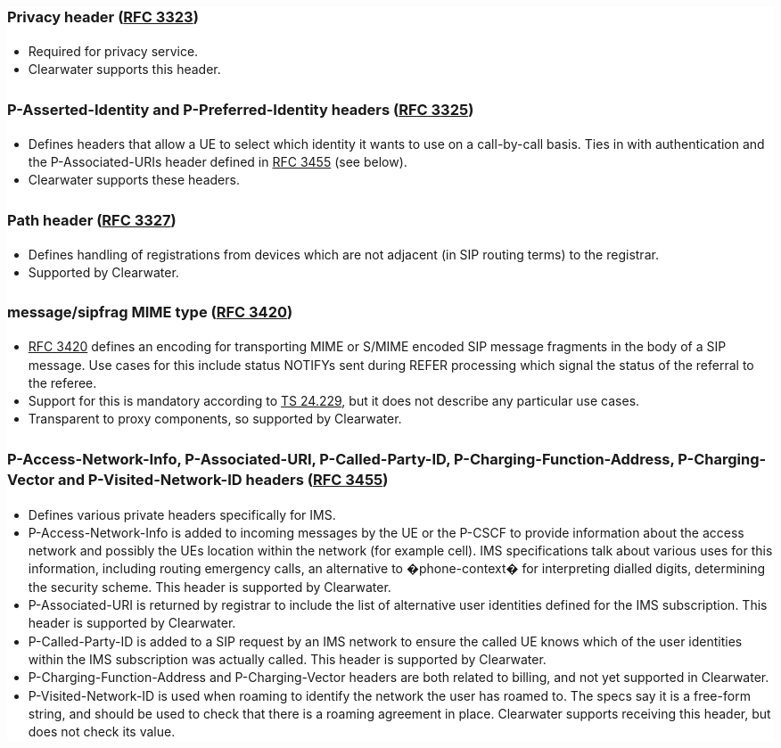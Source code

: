### Privacy header ([RFC 3323](http://www.ietf.org/rfc/rfc3323.txt))

*   Required for privacy service.
*   Clearwater supports this header.

### P-Asserted-Identity and P-Preferred-Identity headers ([RFC 3325](http://www.ietf.org/rfc/rfc3325.txt))

*   Defines headers that allow a UE to select which identity it wants to use on a call-by-call basis.  Ties in with authentication and the P-Associated-URIs header defined in [RFC 3455](http://www.ietf.org/rfc/rfc3455.txt) (see below).
*   Clearwater supports these headers.

### Path header ([RFC 3327](http://www.ietf.org/rfc/rfc3327.txt))

*   Defines handling of registrations from devices which are not adjacent (in SIP routing terms) to the registrar.
*   Supported by Clearwater.

### message/sipfrag MIME type ([RFC 3420](http://www.ietf.org/rfc/rfc3420.txt))

*   [RFC 3420](http://www.ietf.org/rfc/rfc3420.txt) defines an encoding for transporting MIME or S/MIME encoded SIP message fragments in the body of a SIP message.  Use cases for this include status NOTIFYs sent during REFER processing which signal the status of the referral to the referee.
*   Support for this is mandatory according to [TS 24.229](http://www.3gpp.org/ftp/Specs/html-info/24229.htm), but it does not describe any particular use cases.
*   Transparent to proxy components, so supported by Clearwater.

### P-Access-Network-Info, P-Associated-URI, P-Called-Party-ID, P-Charging-Function-Address, P-Charging-Vector and P-Visited-Network-ID headers ([RFC 3455](http://www.ietf.org/rfc/rfc3455.txt))

*   Defines various private headers specifically for IMS.
*   P-Access-Network-Info is added to incoming messages by the UE or the P-CSCF to provide information about the access network and possibly the UEs location within the network (for example cell).  IMS specifications talk about various uses for this information, including routing emergency calls, an alternative to �phone-context� for interpreting dialled digits, determining the security scheme.  This header is supported by Clearwater.
*   P-Associated-URI is returned by registrar to include the list of alternative user identities defined for the IMS subscription.  This header is supported by Clearwater.
*   P-Called-Party-ID is added to a SIP request by an IMS network to ensure the called UE knows which of the user identities within the IMS subscription was actually called.  This header is supported by Clearwater.
*   P-Charging-Function-Address and P-Charging-Vector headers are both related to billing, and not yet supported in Clearwater.
*   P-Visited-Network-ID is used when roaming to identify the network the user has roamed to. The specs say it is a free-form string, and should be used to check that there is a roaming agreement in place. Clearwater supports receiving this header, but does not check its value.
